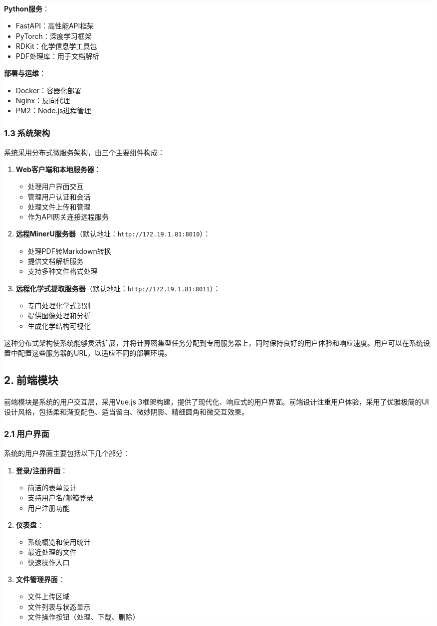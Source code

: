 **Python服务**：

- FastAPI：高性能API框架
- PyTorch：深度学习框架
- RDKit：化学信息学工具包
- PDF处理库：用于文档解析

**部署与运维**：

- Docker：容器化部署
- Nginx：反向代理
- PM2：Node.js进程管理

### 1.3 系统架构

系统采用分布式微服务架构，由三个主要组件构成：

1. **Web客户端和本地服务器**：
   - 处理用户界面交互
   - 管理用户认证和会话
   - 处理文件上传和管理
   - 作为API网关连接远程服务

2. **远程MinerU服务器**（默认地址：`http://172.19.1.81:8010`）：
   - 处理PDF转Markdown转换
   - 提供文档解析服务
   - 支持多种文件格式处理

3. **远程化学式提取服务器**（默认地址：`http://172.19.1.81:8011`）：
   - 专门处理化学式识别
   - 提供图像处理和分析
   - 生成化学结构可视化

这种分布式架构使系统能够灵活扩展，并将计算密集型任务分配到专用服务器上，同时保持良好的用户体验和响应速度。用户可以在系统设置中配置这些服务器的URL，以适应不同的部署环境。

## 2. 前端模块

前端模块是系统的用户交互层，采用Vue.js 3框架构建，提供了现代化、响应式的用户界面。前端设计注重用户体验，采用了优雅极简的UI设计风格，包括柔和渐变配色、适当留白、微妙阴影、精细圆角和微交互效果。

### 2.1 用户界面

系统的用户界面主要包括以下几个部分：

1. **登录/注册界面**：
   - 简洁的表单设计
   - 支持用户名/邮箱登录
   - 用户注册功能

2. **仪表盘**：
   - 系统概览和使用统计
   - 最近处理的文件
   - 快速操作入口

3. **文件管理界面**：
   - 文件上传区域
   - 文件列表与状态显示
   - 文件操作按钮（处理、下载、删除）

